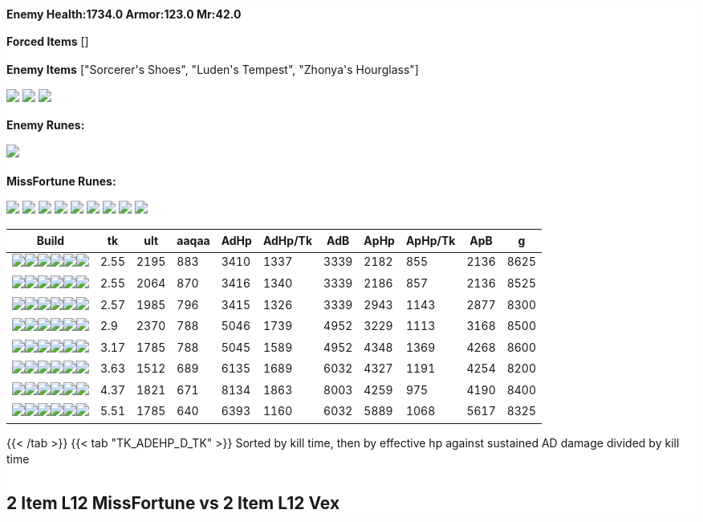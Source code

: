 **Enemy Health:1734.0 Armor:123.0 Mr:42.0**


**Forced Items** []








**Enemy Items** ["Sorcerer's Shoes", "Luden's Tempest", "Zhonya's Hourglass"]





![](/item/3020.png)
![](/item/6655.png)
![](/item/3157.png)



**Enemy Runes:**





![](/StatMods/StatModsArmorIcon.png)



**MissFortune Runes:**


![](/Styles/Inspiration/FirstStrike/FirstStrike.png)
![](/Styles/Inspiration/MagicalFootwear/MagicalFootwear.png)
![](/Styles/Inspiration/BiscuitDelivery/BiscuitDelivery.png)
![](/Styles/Inspiration/CosmicInsight/CosmicInsight.png)
![](/Styles/Sorcery/ManaflowBand/ManaflowBand.png)
![](/Styles/Sorcery/GatheringStorm/GatheringStorm.png)
![](/StatMods/StatModsAdaptiveForceIcon.png)
![](/StatMods/StatModsAdaptiveForceIcon.png)
![](/StatMods/StatModsArmorIcon.png)





 Build |tk|ult|aaqaa|AdHp|AdHp/Tk|AdB|ApHp|ApHp/Tk|ApB|g
-|-|-|-|-|-|-|-|-|-|-
![](/item/6672.png)![](/item/6691.png)![](/item/2422.png)![](/item/1053.png)![](/item/1055.png)![](/item/1037.png)|2.55|2195|883|3410|1337|3339|2182|855|2136|8625
![](/item/6672.png)![](/item/6676.png)![](/item/2422.png)![](/item/1053.png)![](/item/1055.png)![](/item/1037.png)|2.55|2064|870|3416|1340|3339|2186|857|2136|8525
![](/item/3091.png)![](/item/6691.png)![](/item/2422.png)![](/item/1053.png)![](/item/1055.png)![](/item/1036.png)|2.57|1985|796|3415|1326|3339|2943|1143|2877|8300
![](/item/6673.png)![](/item/6691.png)![](/item/2422.png)![](/item/1055.png)![](/item/1038.png)![](/item/1036.png)|2.9|2370|788|5046|1739|4952|3229|1113|3168|8500
![](/item/6673.png)![](/item/3091.png)![](/item/2422.png)![](/item/1055.png)![](/item/1038.png)![](/item/1036.png)|3.17|1785|788|5045|1589|4952|4348|1369|4268|8600
![](/item/3026.png)![](/item/3091.png)![](/item/2422.png)![](/item/1053.png)![](/item/1055.png)![](/item/1036.png)|3.63|1512|689|6135|1689|6032|4327|1191|4254|8200
![](/item/6673.png)![](/item/3026.png)![](/item/2422.png)![](/item/1055.png)![](/item/1038.png)![](/item/1036.png)|4.37|1821|671|8134|1863|8003|4259|975|4190|8400
![](/item/3156.png)![](/item/3026.png)![](/item/2422.png)![](/item/1053.png)![](/item/1055.png)![](/item/1037.png)|5.51|1785|640|6393|1160|6032|5889|1068|5617|8325
{{< /tab >}}
{{< tab "TK_ADEHP_D_TK" >}}
Sorted by kill time, then by effective hp against sustained AD damage divided by kill time
## 2 Item L12 MissFortune vs 2 Item L12 Vex